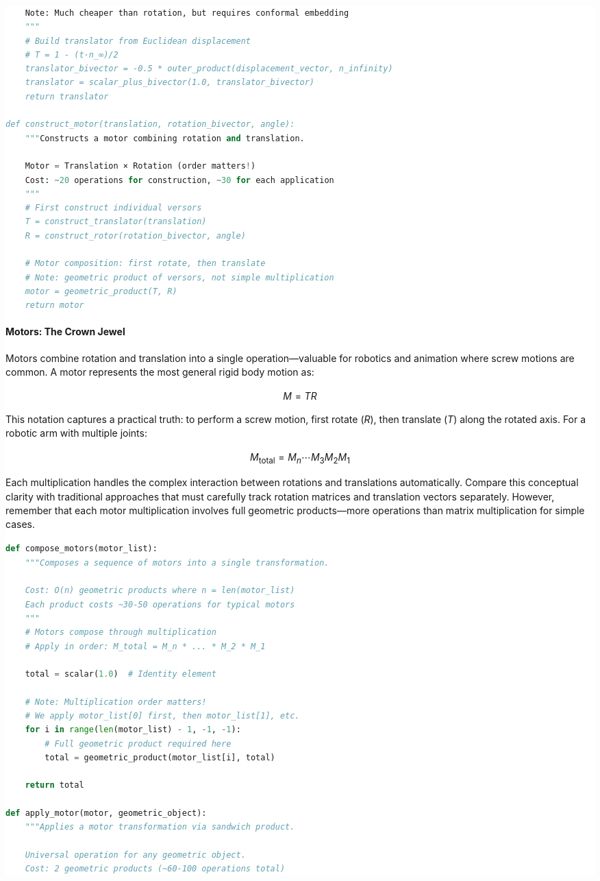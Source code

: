 ```python
    Note: Much cheaper than rotation, but requires conformal embedding
    """
    # Build translator from Euclidean displacement
    # T = 1 - (t·n_∞)/2
    translator_bivector = -0.5 * outer_product(displacement_vector, n_infinity)
    translator = scalar_plus_bivector(1.0, translator_bivector)
    return translator

def construct_motor(translation, rotation_bivector, angle):
    """Constructs a motor combining rotation and translation.

    Motor = Translation × Rotation (order matters!)
    Cost: ~20 operations for construction, ~30 for each application
    """
    # First construct individual versors
    T = construct_translator(translation)
    R = construct_rotor(rotation_bivector, angle)

    # Motor composition: first rotate, then translate
    # Note: geometric product of versors, not simple multiplication
    motor = geometric_product(T, R)
    return motor
```

#### Motors: The Crown Jewel

Motors combine rotation and translation into a single operation—valuable for robotics and animation where screw motions are common. A motor represents the most general rigid body motion as:

$$M = TR$$

This notation captures a practical truth: to perform a screw motion, first rotate ($R$), then translate ($T$) along the rotated axis. For a robotic arm with multiple joints:

$$M_{\text{total}} = M_n \cdots M_3 M_2 M_1$$

Each multiplication handles the complex interaction between rotations and translations automatically. Compare this conceptual clarity with traditional approaches that must carefully track rotation matrices and translation vectors separately. However, remember that each motor multiplication involves full geometric products—more operations than matrix multiplication for simple cases.

```python
def compose_motors(motor_list):
    """Composes a sequence of motors into a single transformation.

    Cost: O(n) geometric products where n = len(motor_list)
    Each product costs ~30-50 operations for typical motors
    """
    # Motors compose through multiplication
    # Apply in order: M_total = M_n * ... * M_2 * M_1

    total = scalar(1.0)  # Identity element

    # Note: Multiplication order matters!
    # We apply motor_list[0] first, then motor_list[1], etc.
    for i in range(len(motor_list) - 1, -1, -1):
        # Full geometric product required here
        total = geometric_product(motor_list[i], total)

    return total

def apply_motor(motor, geometric_object):
    """Applies a motor transformation via sandwich product.

    Universal operation for any geometric object.
    Cost: 2 geometric products (~60-100 operations total)
```